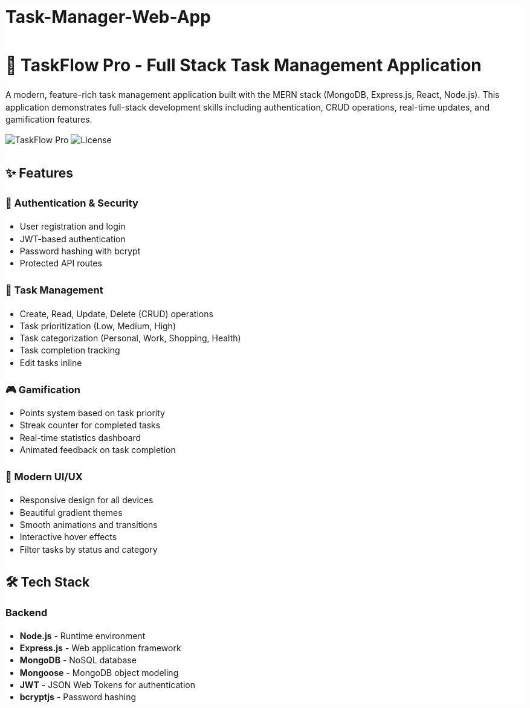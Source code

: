 # Task-Manager-Web-App
# 🚀 TaskFlow Pro - Full Stack Task Management Application

A modern, feature-rich task management application built with the MERN stack (MongoDB, Express.js, React, Node.js). This application demonstrates full-stack development skills including authentication, CRUD operations, real-time updates, and gamification features.

![TaskFlow Pro](https://img.shields.io/badge/Version-1.0.0-blue.svg)
![License](https://img.shields.io/badge/License-MIT-green.svg)

## ✨ Features

### 🔐 Authentication & Security
- User registration and login
- JWT-based authentication
- Password hashing with bcrypt
- Protected API routes

### 📝 Task Management
- Create, Read, Update, Delete (CRUD) operations
- Task prioritization (Low, Medium, High)
- Task categorization (Personal, Work, Shopping, Health)
- Task completion tracking
- Edit tasks inline

### 🎮 Gamification
- Points system based on task priority
- Streak counter for completed tasks
- Real-time statistics dashboard
- Animated feedback on task completion

### 🎨 Modern UI/UX
- Responsive design for all devices
- Beautiful gradient themes
- Smooth animations and transitions
- Interactive hover effects
- Filter tasks by status and category

## 🛠️ Tech Stack

### Backend
- **Node.js** - Runtime environment
- **Express.js** - Web application framework
- **MongoDB** - NoSQL database
- **Mongoose** - MongoDB object modeling
- **JWT** - JSON Web Tokens for authentication
- **bcryptjs** - Password hashing
